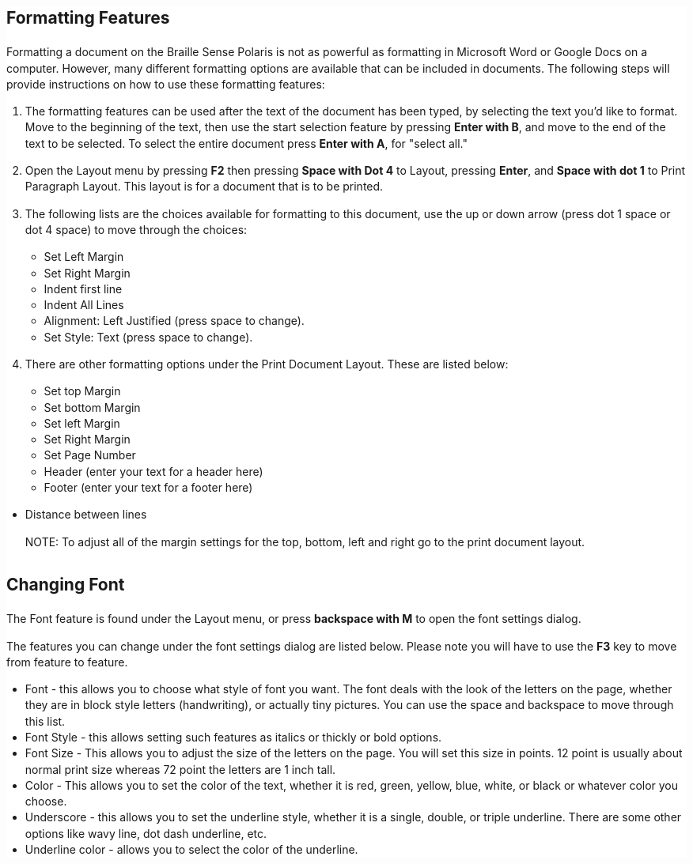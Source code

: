 ## Formatting Features

Formatting a document on the Braille Sense Polaris is not as powerful as formatting in Microsoft Word or Google Docs on a computer. However, many different formatting options are available that can be included in documents. The following steps will provide instructions on how to use these formatting features:

1. The formatting features can be used after the text of the document has been typed, by selecting the text you’d like to format. Move to the beginning of the text, then use the start selection feature by pressing **Enter with B**, and move to the end of the text to be selected. To select the entire document press **Enter with A**, for "select all."
2. Open the Layout menu by pressing **F2** then pressing **Space with Dot
    4** to Layout, pressing **Enter**, and **Space with dot 1** to
    Print Paragraph Layout. This layout is for a document that is to
    be printed.
3. The following lists are the choices available for formatting to this
    document, use the up or down arrow (press dot 1 space or dot 4
    space) to move through the choices:

    -   Set Left Margin
    -   Set Right Margin
    -   Indent first line
    -   Indent All Lines
    -   Alignment: Left Justified (press space to change).
    -   Set Style: Text (press space to change).

4. There are other formatting options under the Print Document Layout.
    These are listed below:

    -   Set top Margin
    -   Set bottom Margin
    -   Set left Margin
    -   Set Right Margin
    -   Set Page Number
    -   Header (enter your text for a header here)
    -   Footer (enter your text for a footer here)
-   Distance between lines

	<aside>
	<p>NOTE: To adjust all of the margin settings for the top, bottom, left and
	right go to the print document layout.
	</aside>

## Changing Font

The Font feature is found under the Layout menu, or press **backspace with M** to open the font settings dialog.

The features you can change under the font settings dialog are listed below. Please note you will have to use the **F3** key to move from feature to feature.

- Font - this allows you to choose what style of font you want. The font deals with the look of the letters on the page, whether they are in block style letters (handwriting), or actually tiny pictures. You can use the space and backspace to move through this list.
- Font Style - this allows setting such features as italics or thickly
    or bold options.
- Font Size - This allows you to adjust the size of the letters on the
    page. You will set this size in points. 12 point is usually about
    normal print size whereas 72 point the letters are 1 inch tall.
- Color - This allows you to set the color of the text, whether it is
    red, green, yellow, blue, white, or black or whatever color you
    choose.
- Underscore - this allows you to set the underline style, whether it
    is a single, double, or triple underline. There are some other
    options like wavy line, dot dash underline, etc.
- Underline color -  allows you to select the color of the underline.